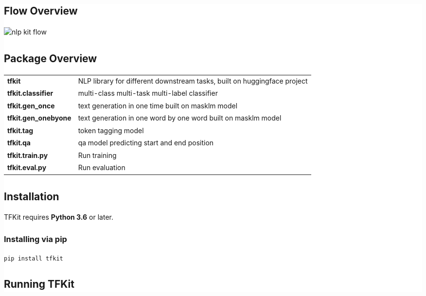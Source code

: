 ## Flow Overview
![nlp kit flow](https://raw.githubusercontent.com/voidful/TFkit/master/img/flow.png)

## Package Overview

<table>
<tr>
    <td><b> tfkit </b></td>
    <td> NLP library for different downstream tasks, built on huggingface project </td>
</tr>
<tr>
    <td><b> tfkit.classifier </b></td>
    <td> multi-class multi-task multi-label classifier</td>
</tr>
<tr>
    <td><b> tfkit.gen_once </b></td>
    <td> text generation in one time built on masklm model</td>
</tr>
<tr>
    <td><b> tfkit.gen_onebyone </b></td>
    <td> text generation in one word by one word built on masklm model</td>
</tr>
<tr>
    <td><b> tfkit.tag </b></td>
    <td> token tagging model </td>
</tr>
<tr>
    <td><b> tfkit.qa </b></td>
    <td> qa model predicting start and end position </td>
</tr>
<tr>
    <td><b> tfkit.train.py </b></td>
    <td> Run training </td>
</tr>
<tr>
    <td><b> tfkit.eval.py </b></td>
    <td> Run evaluation </td>
</tr>
</table>

## Installation

TFKit requires **Python 3.6** or later.   

### Installing via pip
```bash
pip install tfkit
```

## Running TFKit
